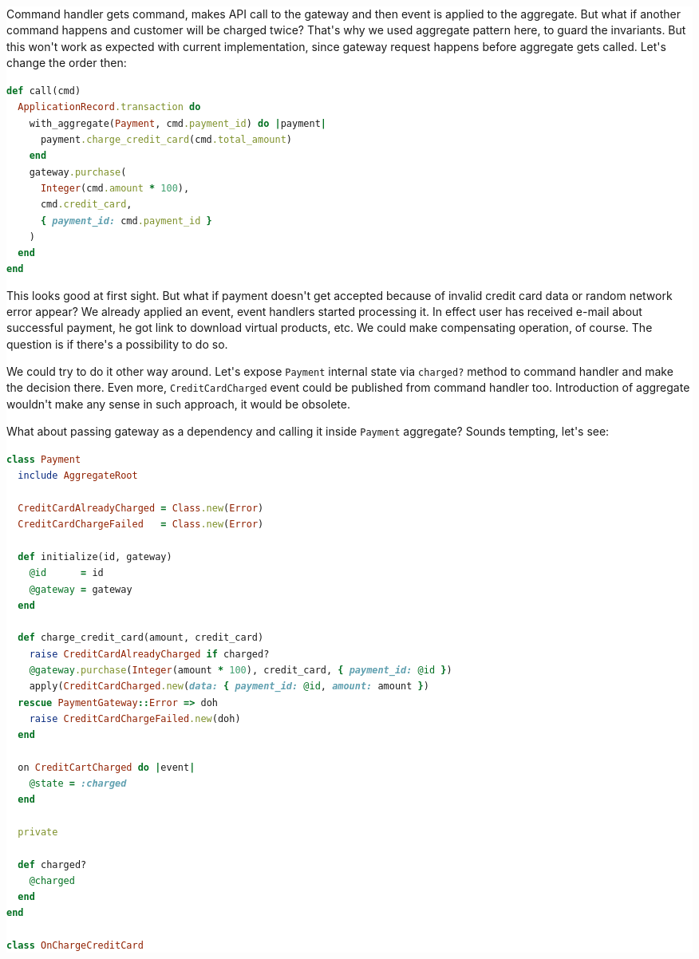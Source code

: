 Command handler gets command, makes API call to the gateway and then event is applied to the aggregate. But what if another command happens and customer will be charged twice? That's why we used aggregate pattern here, to guard the invariants. But this won't work as expected with current implementation, since gateway request happens before aggregate gets called. Let's change the order then:

```ruby
def call(cmd)
  ApplicationRecord.transaction do
    with_aggregate(Payment, cmd.payment_id) do |payment|
      payment.charge_credit_card(cmd.total_amount)
    end
    gateway.purchase(
      Integer(cmd.amount * 100),
      cmd.credit_card,
      { payment_id: cmd.payment_id }
    )
  end
end
```

This looks good at first sight. But what if payment doesn't get accepted because of invalid credit card data or random network error appear? We already applied an event, event handlers started processing it. In effect user has received e-mail about successful payment, he got link to download virtual products, etc. We could make compensating operation, of course. The question is if there's a possibility to do so.

We could try to do it other way around. Let's expose `Payment` internal state via `charged?` method to command handler and make the decision there. Even more, `CreditCardCharged` event could be published from command handler too. Introduction of aggregate wouldn't make any sense in such approach, it would be obsolete.

What about passing gateway as a dependency and calling it inside `Payment` aggregate? Sounds tempting, let's see:

```ruby
class Payment
  include AggregateRoot

  CreditCardAlreadyCharged = Class.new(Error)
  CreditCardChargeFailed   = Class.new(Error)

  def initialize(id, gateway)
    @id      = id
    @gateway = gateway
  end

  def charge_credit_card(amount, credit_card)
    raise CreditCardAlreadyCharged if charged?
    @gateway.purchase(Integer(amount * 100), credit_card, { payment_id: @id })
    apply(CreditCardCharged.new(data: { payment_id: @id, amount: amount })
  rescue PaymentGateway::Error => doh
    raise CreditCardChargeFailed.new(doh)
  end

  on CreditCartCharged do |event|
    @state = :charged
  end

  private

  def charged?
    @charged
  end
end

class OnChargeCreditCard
```